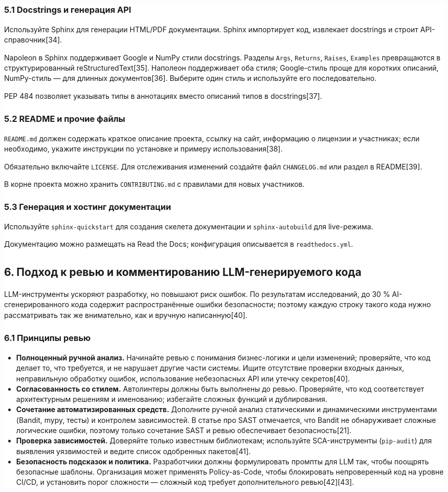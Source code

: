 ### 5.1 Docstrings и генерация API

Используйте Sphinx для генерации HTML/PDF документации. Sphinx импортирует код, извлекает docstrings и строит API-справочник[34].

Napoleon в Sphinx поддерживает Google и NumPy стили docstrings. Разделы `Args`, `Returns`, `Raises`, `Examples` превращаются в структурированный reStructuredText[35]. Наполеон поддерживает оба стиля; Google-стиль проще для коротких описаний, NumPy-стиль — для длинных документов[36]. Выберите один стиль и используйте его последовательно.

PEP 484 позволяет указывать типы в аннотациях вместо описаний типов в docstrings[37].

### 5.2 README и прочие файлы

`README.md` должен содержать краткое описание проекта, ссылку на сайт, информацию о лицензии и участниках; если необходимо, укажите инструкции по установке и примеру использования[38].

Обязательно включайте `LICENSE`. Для отслеживания изменений создайте файл `CHANGELOG.md` или раздел в README[39].

В корне проекта можно хранить `CONTRIBUTING.md` с правилами для новых участников.

### 5.3 Генерация и хостинг документации

Используйте `sphinx-quickstart` для создания скелета документации и `sphinx-autobuild` для live-режима.

Документацию можно размещать на Read the Docs; конфигурация описывается в `readthedocs.yml`.

## 6. Подход к ревью и комментированию LLM-генерируемого кода

LLM-инструменты ускоряют разработку, но повышают риск ошибок. По результатам исследований, до 30 % AI-сгенерированного кода содержит распространённые ошибки безопасности; поэтому каждую строку такого кода нужно рассматривать так же внимательно, как и вручную написанную[40].

### 6.1 Принципы ревью

- **Полноценный ручной анализ.** Начинайте ревью с понимания бизнес-логики и цели изменений; проверяйте, что код делает то, что требуется, и не нарушает другие части системы. Ищите отсутствие проверки входных данных, неправильную обработку ошибок, использование небезопасных API или утечку секретов[40].
- **Согласованность со стилем.** Автолинтеры должны быть выполнены до ревью. Проверяйте, что код соответствует архитектурным решениям и именованию; избегайте сложных функций и дублирования.
- **Сочетание автоматизированных средств.** Дополните ручной анализ статическими и динамическими инструментами (Bandit, mypy, тесты) и контролем зависимостей. В статье про SAST отмечается, что Bandit не обнаруживает сложные логические ошибки, поэтому только сочетание SAST и ревью обеспечивает безопасность[21].
- **Проверка зависимостей.** Доверяйте только известным библиотекам; используйте SCA-инструменты (`pip-audit`) для выявления уязвимостей и ведите список одобренных пакетов[41].
- **Безопасность подсказок и политика.** Разработчики должны формулировать промпты для LLM так, чтобы поощрять безопасные шаблоны. Организация может применять Policy-as-Code, чтобы блокировать непроверенный код на уровне CI/CD, и установить порог сложности — сложный код требует дополнительного ревью[42][43].
